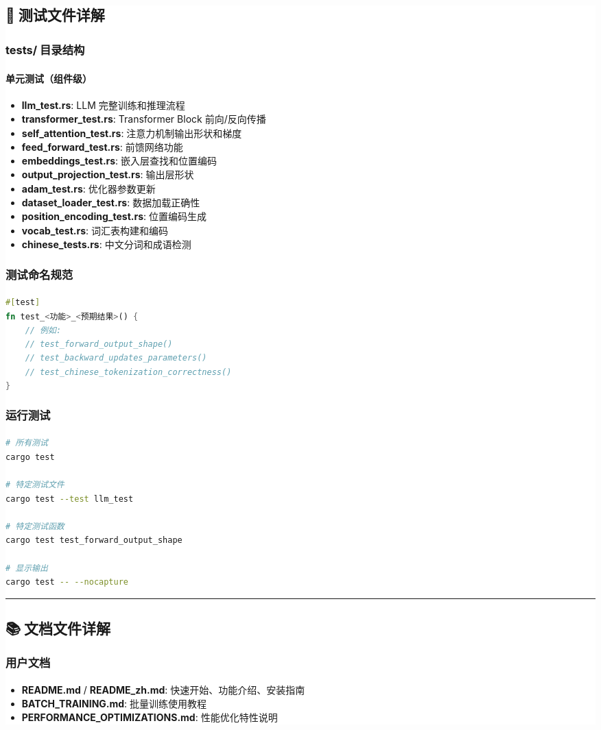 
## 🧪 测试文件详解

### tests/ 目录结构

#### 单元测试（组件级）
- **llm_test.rs**: LLM 完整训练和推理流程
- **transformer_test.rs**: Transformer Block 前向/反向传播
- **self_attention_test.rs**: 注意力机制输出形状和梯度
- **feed_forward_test.rs**: 前馈网络功能
- **embeddings_test.rs**: 嵌入层查找和位置编码
- **output_projection_test.rs**: 输出层形状
- **adam_test.rs**: 优化器参数更新
- **dataset_loader_test.rs**: 数据加载正确性
- **position_encoding_test.rs**: 位置编码生成
- **vocab_test.rs**: 词汇表构建和编码
- **chinese_tests.rs**: 中文分词和成语检测

### 测试命名规范

```rust
#[test]
fn test_<功能>_<预期结果>() {
    // 例如:
    // test_forward_output_shape()
    // test_backward_updates_parameters()
    // test_chinese_tokenization_correctness()
}
```

### 运行测试

```bash
# 所有测试
cargo test

# 特定测试文件
cargo test --test llm_test

# 特定测试函数
cargo test test_forward_output_shape

# 显示输出
cargo test -- --nocapture
```

---

## 📚 文档文件详解

### 用户文档
- **README.md** / **README_zh.md**: 快速开始、功能介绍、安装指南
- **BATCH_TRAINING.md**: 批量训练使用教程
- **PERFORMANCE_OPTIMIZATIONS.md**: 性能优化特性说明

